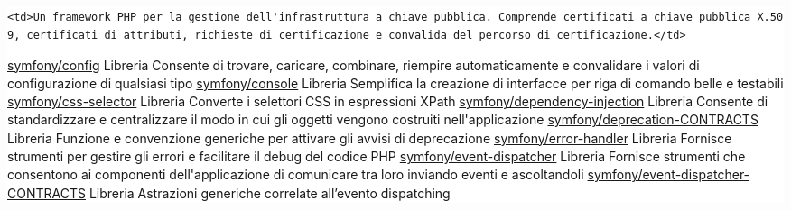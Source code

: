     <td>Un framework PHP per la gestione dell'infrastruttura a chiave pubblica. Comprende certificati a chiave pubblica X.509, certificati di attributi, richieste di certificazione e convalida del percorso di certificazione.</td>
  </tr>
  <tr>
    <td>
      <a href="https://github.com/symfony/config">symfony/config</a>
    </td>
    <td>Libreria</td>
    <td>Consente di trovare, caricare, combinare, riempire automaticamente e convalidare i valori di configurazione di qualsiasi tipo</td>
  </tr>
  <tr>
    <td>
      <a href="https://github.com/symfony/console">symfony/console</a>
    </td>
    <td>Libreria</td>
    <td>Semplifica la creazione di interfacce per riga di comando belle e testabili</td>
  </tr>
  <tr>
    <td>
      <a href="https://github.com/symfony/css-selector">symfony/css-selector</a>
    </td>
    <td>Libreria</td>
    <td>Converte i selettori CSS in espressioni XPath</td>
  </tr>
  <tr>
    <td>
      <a href="https://github.com/symfony/dependency-injection">symfony/dependency-injection</a>
    </td>
    <td>Libreria</td>
    <td>Consente di standardizzare e centralizzare il modo in cui gli oggetti vengono costruiti nell'applicazione</td>
  </tr>
  <tr>
    <td>
      <a href="https://github.com/symfony/deprecation-contracts">symfony/deprecation-CONTRACTS</a>
    </td>
    <td>Libreria</td>
    <td>Funzione e convenzione generiche per attivare gli avvisi di deprecazione</td>
  </tr>
  <tr>
    <td>
      <a href="https://github.com/symfony/error-handler">symfony/error-handler</a>
    </td>
    <td>Libreria</td>
    <td>Fornisce strumenti per gestire gli errori e facilitare il debug del codice PHP</td>
  </tr>
  <tr>
    <td>
      <a href="https://github.com/symfony/event-dispatcher">symfony/event-dispatcher</a>
    </td>
    <td>Libreria</td>
    <td>Fornisce strumenti che consentono ai componenti dell'applicazione di comunicare tra loro inviando eventi e ascoltandoli</td>
  </tr>
  <tr>
    <td>
      <a href="https://github.com/symfony/event-dispatcher-contracts">symfony/event-dispatcher-CONTRACTS</a>
    </td>
    <td>Libreria</td>
    <td>Astrazioni generiche correlate all’evento dispatching</td>
  </tr>